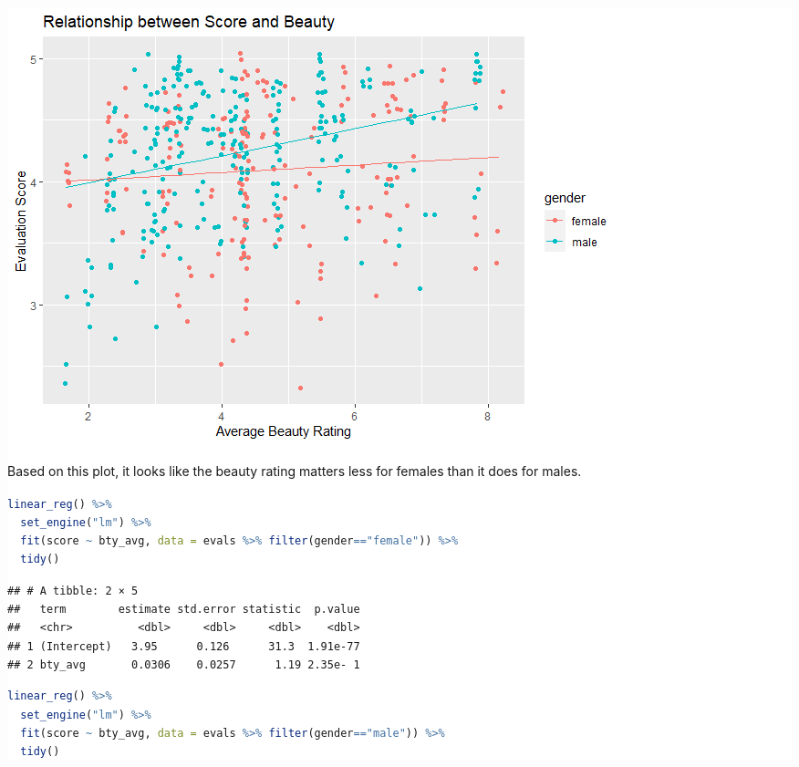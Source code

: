 ![](lab-10_files/figure-gfm/vary-by-gender-1.png)

Based on this plot, it looks like the beauty rating matters less for
females than it does for males.

``` r
linear_reg() %>%
  set_engine("lm") %>%
  fit(score ~ bty_avg, data = evals %>% filter(gender=="female")) %>%
  tidy()
```

    ## # A tibble: 2 × 5
    ##   term        estimate std.error statistic  p.value
    ##   <chr>          <dbl>     <dbl>     <dbl>    <dbl>
    ## 1 (Intercept)   3.95      0.126      31.3  1.91e-77
    ## 2 bty_avg       0.0306    0.0257      1.19 2.35e- 1

``` r
linear_reg() %>%
  set_engine("lm") %>%
  fit(score ~ bty_avg, data = evals %>% filter(gender=="male")) %>%
  tidy()
```
